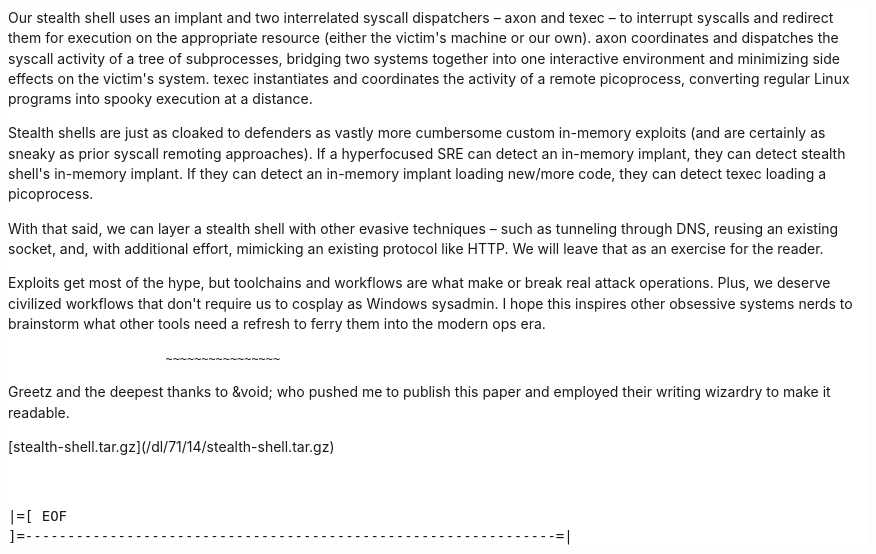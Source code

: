 Our stealth shell uses an implant and two interrelated syscall
dispatchers – axon and texec – to interrupt syscalls and redirect them
for execution on the appropriate resource (either the victim's machine or
our own). axon coordinates and dispatches the syscall activity of a tree
of subprocesses, bridging two systems together into one interactive
environment and minimizing side effects on the victim's system. texec
instantiates and coordinates the activity of a remote picoprocess,
converting regular Linux programs into spooky execution at a distance.

Stealth shells are just as cloaked to defenders as vastly more cumbersome
custom in-memory exploits (and are certainly as sneaky as prior syscall
remoting approaches). If a hyperfocused SRE can detect an in-memory
implant, they can detect stealth shell's in-memory implant. If they can
detect an in-memory implant loading new/more code, they can detect texec
loading a picoprocess.

With that said, we can layer a stealth shell with other evasive
techniques – such as tunneling through DNS, reusing an existing socket,
and, with additional effort, mimicking an existing protocol like HTTP.
We will leave that as an exercise for the reader.

Exploits get most of the hype, but toolchains and workflows are what make
or break real attack operations. Plus, we deserve civilized workflows that
don't require us to cosplay as Windows sysadmin. I hope this inspires other
obsessive systems nerds to brainstorm what other tools need a refresh to
ferry them into the modern ops era.


                          ~~~~~~~~~~~~~~~~

Greetz and the deepest thanks to &amp;void; who pushed me to publish this
paper and employed their writing wizardry to make it readable.

</PRE>
[stealth-shell.tar.gz](/dl/71/14/stealth-shell.tar.gz)
<PRE>

|=[ EOF ]=---------------------------------------------------------------=|
</PRE>

